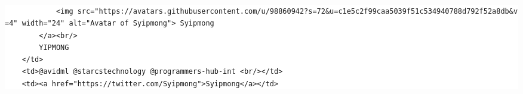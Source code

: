 				<img src="https://avatars.githubusercontent.com/u/98860942?s=72&u=c1e5c2f99caa5039f51c534940788d792f52a8db&v=4" width="24" alt="Avatar of Syipmong"> Syipmong
			</a><br/>
			YIPMONG
		</td>
		<td>@avidml @starcstechnology @programmers-hub-int <br/></td>
		<td><a href="https://twitter.com/Syipmong">Syipmong</a></td>
